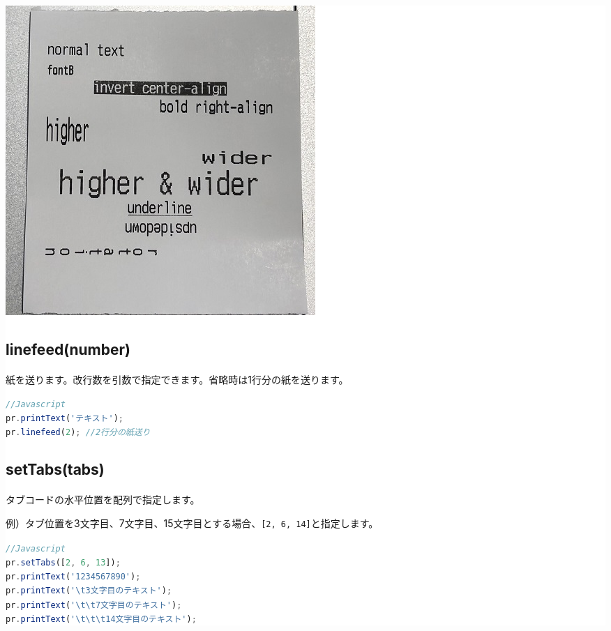 ![](IMG_5018-2.JPG)



## linefeed(number)

紙を送ります。改行数を引数で指定できます。省略時は1行分の紙を送ります。

```javascript
//Javascript
pr.printText('テキスト');
pr.linefeed(2); //2行分の紙送り
```




## setTabs(tabs)

タブコードの水平位置を配列で指定します。

例）タブ位置を3文字目、7文字目、15文字目とする場合、`[2, 6, 14]`と指定します。

```javascript
//Javascript
pr.setTabs([2, 6, 13]);
pr.printText('1234567890');
pr.printText('\t3文字目のテキスト');
pr.printText('\t\t7文字目のテキスト');
pr.printText('\t\t\t14文字目のテキスト');
```
